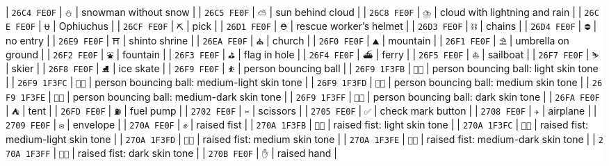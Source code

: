 | `26C4 FE0F` | `⛄️` |  snowman without snow |
| `26C5 FE0F` | `⛅️` |  sun behind cloud |
| `26C8 FE0F` | `⛈️` |  cloud with lightning and rain |
| `26CE FE0F` | `⛎️` |  Ophiuchus |
| `26CF FE0F` | `⛏️` |  pick |
| `26D1 FE0F` | `⛑️` |  rescue worker’s helmet |
| `26D3 FE0F` | `⛓️` |  chains |
| `26D4 FE0F` | `⛔️` |  no entry |
| `26E9 FE0F` | `⛩️` |  shinto shrine |
| `26EA FE0F` | `⛪️` |  church |
| `26F0 FE0F` | `⛰️` |  mountain |
| `26F1 FE0F` | `⛱️` |  umbrella on ground |
| `26F2 FE0F` | `⛲️` |  fountain |
| `26F3 FE0F` | `⛳️` |  flag in hole |
| `26F4 FE0F` | `⛴️` |  ferry |
| `26F5 FE0F` | `⛵️` |  sailboat |
| `26F7 FE0F` | `⛷️` |  skier |
| `26F8 FE0F` | `⛸️` |  ice skate |
| `26F9 FE0F` | `⛹️` |  person bouncing ball |
| `26F9 1F3FB` | `⛹🏻` |  person bouncing ball: light skin tone |
| `26F9 1F3FC` | `⛹🏼` |  person bouncing ball: medium-light skin tone |
| `26F9 1F3FD` | `⛹🏽` |  person bouncing ball: medium skin tone |
| `26F9 1F3FE` | `⛹🏾` |  person bouncing ball: medium-dark skin tone |
| `26F9 1F3FF` | `⛹🏿` |  person bouncing ball: dark skin tone |
| `26FA FE0F` | `⛺️` |  tent |
| `26FD FE0F` | `⛽️` |  fuel pump |
| `2702 FE0F` | `✂️` |  scissors |
| `2705 FE0F` | `✅️` |  check mark button |
| `2708 FE0F` | `✈️` |  airplane |
| `2709 FE0F` | `✉️` |  envelope |
| `270A FE0F` | `✊️` |  raised fist |
| `270A 1F3FB` | `✊🏻` |  raised fist: light skin tone |
| `270A 1F3FC` | `✊🏼` |  raised fist: medium-light skin tone |
| `270A 1F3FD` | `✊🏽` |  raised fist: medium skin tone |
| `270A 1F3FE` | `✊🏾` |  raised fist: medium-dark skin tone |
| `270A 1F3FF` | `✊🏿` |  raised fist: dark skin tone |
| `270B FE0F` | `✋️` |  raised hand |